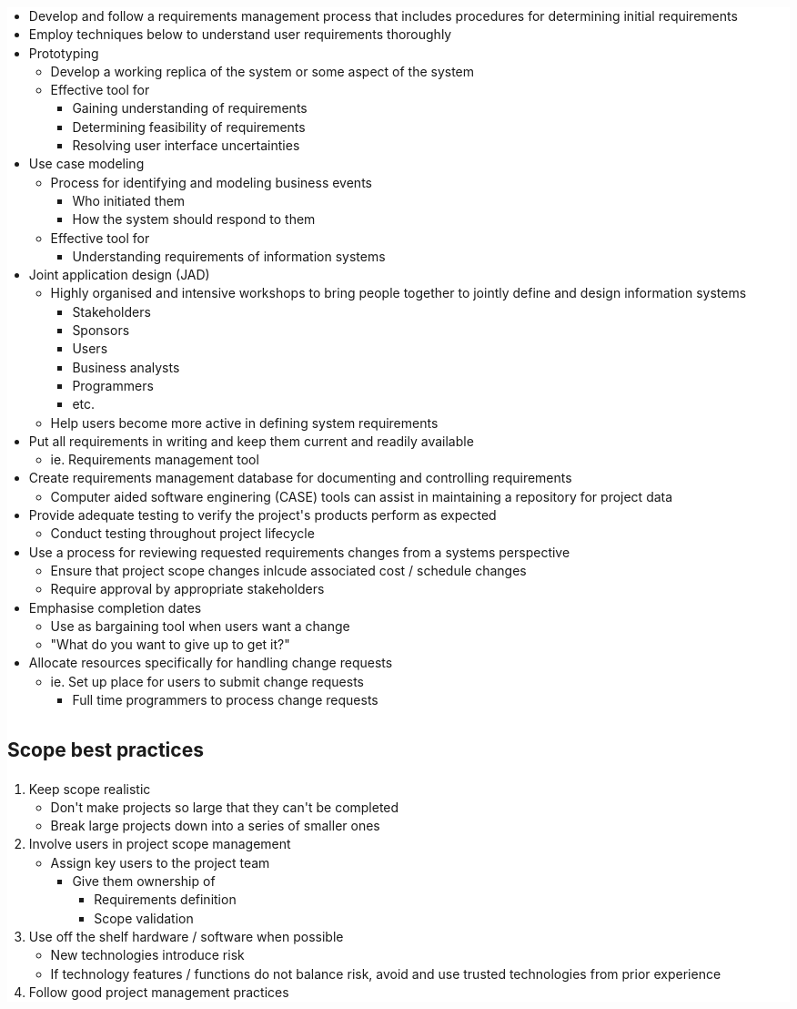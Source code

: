- Develop and follow a requirements management process that includes procedures for determining initial requirements
- Employ techniques below to understand user requirements thoroughly
- Prototyping
	- Develop a working replica of the system or some aspect of the system
	- Effective tool for
		- Gaining understanding of requirements
		- Determining feasibility of requirements
		- Resolving user interface uncertainties
- Use case modeling
	- Process for identifying and modeling business events
		- Who initiated them
		- How the system should respond to them
	- Effective tool for
		- Understanding requirements of information systems
- Joint application design (JAD)
	- Highly organised and intensive workshops to bring people together to jointly define and design information systems
		- Stakeholders
		- Sponsors
		- Users
		- Business analysts
		- Programmers
		- etc.
	- Help users become more active in defining system requirements
- Put all requirements in writing and keep them current and readily available
	- ie. Requirements management tool
- Create requirements management database for documenting and controlling requirements
	- Computer aided software enginering (CASE) tools can assist in maintaining a repository for project data
- Provide adequate testing to verify the project's products perform as expected
	- Conduct testing throughout project lifecycle
- Use a process for reviewing requested requirements changes from a systems perspective
	- Ensure that project scope changes inlcude associated cost / schedule changes
	- Require approval by appropriate stakeholders
- Emphasise completion dates
	- Use as bargaining tool when users want a change
	- "What do you want to give up to get it?"
- Allocate resources specifically for handling change requests
	- ie. Set up place for users to submit change requests
		- Full time programmers to process change requests

## Scope best practices

1. Keep scope realistic
	- Don't make projects so large that they can't be completed
	- Break large projects down into a series of smaller ones
2. Involve users in project scope management
	- Assign key users to the project team
		- Give them ownership of
			- Requirements definition
			- Scope validation
3. Use off the shelf hardware / software when possible
	- New technologies introduce risk
	- If technology features / functions do not balance risk, avoid and use trusted technologies from prior experience
4. Follow good project management practices
